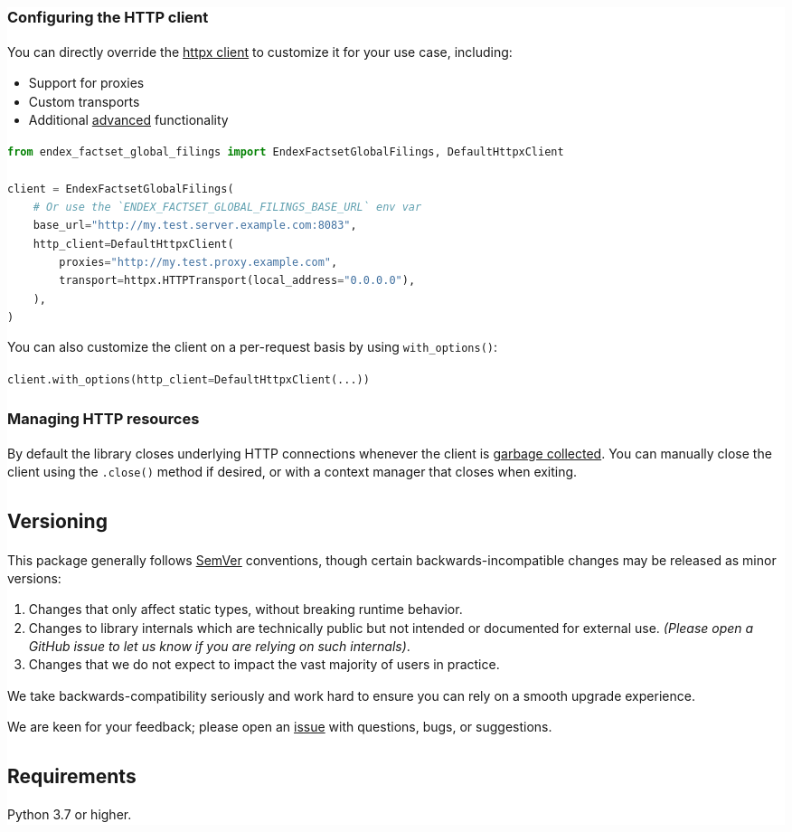 ### Configuring the HTTP client

You can directly override the [httpx client](https://www.python-httpx.org/api/#client) to customize it for your use case, including:

- Support for proxies
- Custom transports
- Additional [advanced](https://www.python-httpx.org/advanced/clients/) functionality

```python
from endex_factset_global_filings import EndexFactsetGlobalFilings, DefaultHttpxClient

client = EndexFactsetGlobalFilings(
    # Or use the `ENDEX_FACTSET_GLOBAL_FILINGS_BASE_URL` env var
    base_url="http://my.test.server.example.com:8083",
    http_client=DefaultHttpxClient(
        proxies="http://my.test.proxy.example.com",
        transport=httpx.HTTPTransport(local_address="0.0.0.0"),
    ),
)
```

You can also customize the client on a per-request basis by using `with_options()`:

```python
client.with_options(http_client=DefaultHttpxClient(...))
```

### Managing HTTP resources

By default the library closes underlying HTTP connections whenever the client is [garbage collected](https://docs.python.org/3/reference/datamodel.html#object.__del__). You can manually close the client using the `.close()` method if desired, or with a context manager that closes when exiting.

## Versioning

This package generally follows [SemVer](https://semver.org/spec/v2.0.0.html) conventions, though certain backwards-incompatible changes may be released as minor versions:

1. Changes that only affect static types, without breaking runtime behavior.
2. Changes to library internals which are technically public but not intended or documented for external use. _(Please open a GitHub issue to let us know if you are relying on such internals)_.
3. Changes that we do not expect to impact the vast majority of users in practice.

We take backwards-compatibility seriously and work hard to ensure you can rely on a smooth upgrade experience.

We are keen for your feedback; please open an [issue](https://www.github.com/EndexAI/factset-global-filings-api-python/issues) with questions, bugs, or suggestions.

## Requirements

Python 3.7 or higher.
